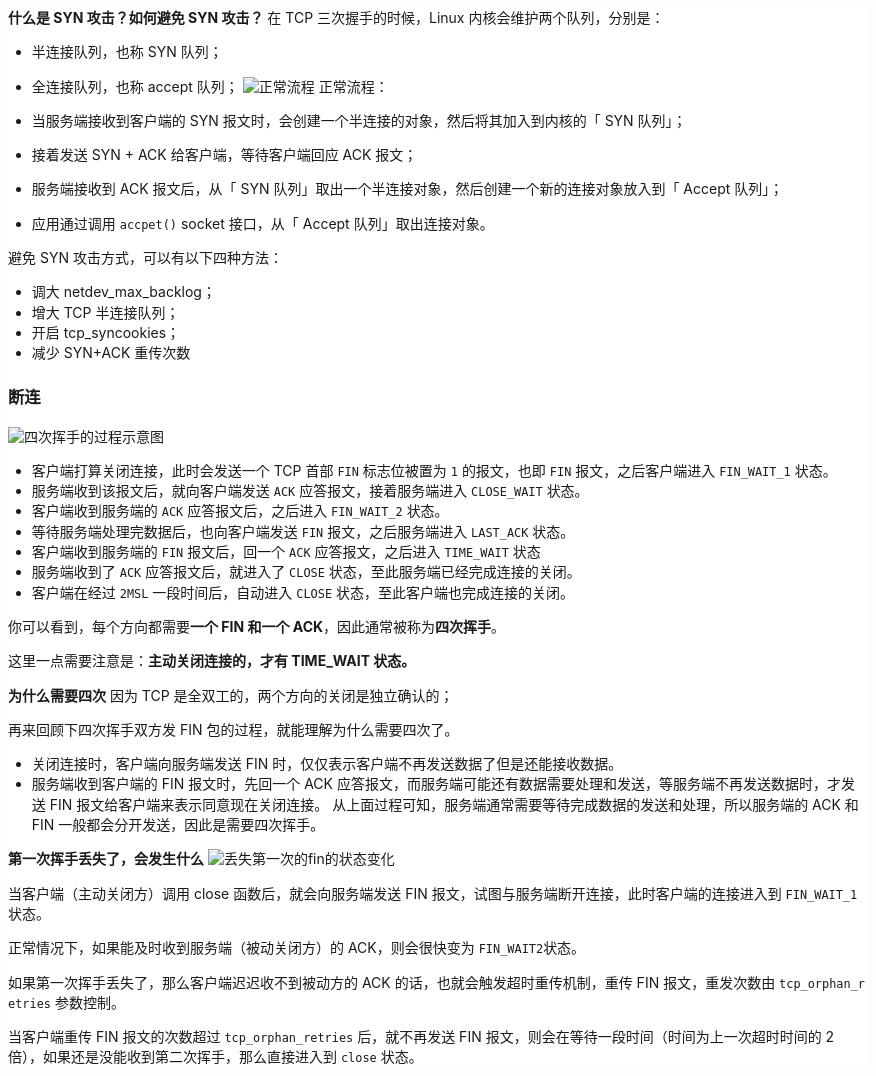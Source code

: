 **什么是 SYN 攻击？如何避免 SYN 攻击？**
在 TCP 三次握手的时候，Linux 内核会维护两个队列，分别是：
-   半连接队列，也称 SYN 队列；
-   全连接队列，也称 accept 队列；
![正常流程](https://cdn.xiaolincoding.com//mysql/other/format,png-20230309230622886.png)
正常流程：

-   当服务端接收到客户端的 SYN 报文时，会创建一个半连接的对象，然后将其加入到内核的「 SYN 队列」；
-   接着发送 SYN + ACK 给客户端，等待客户端回应 ACK 报文；
-   服务端接收到 ACK 报文后，从「 SYN 队列」取出一个半连接对象，然后创建一个新的连接对象放入到「 Accept 队列」；
-   应用通过调用 `accpet()` socket 接口，从「 Accept 队列」取出连接对象。

避免 SYN 攻击方式，可以有以下四种方法：
-   调大 netdev_max_backlog；
-   增大 TCP 半连接队列；
-   开启 tcp_syncookies；
-   减少 SYN+ACK 重传次数



### 断连

![四次挥手的过程示意图](https://cdn.xiaolincoding.com//mysql/other/format,png-20230309230614791.png)


-   客户端打算关闭连接，此时会发送一个 TCP 首部 `FIN` 标志位被置为 `1` 的报文，也即 `FIN` 报文，之后客户端进入 `FIN_WAIT_1` 状态。
-   服务端收到该报文后，就向客户端发送 `ACK` 应答报文，接着服务端进入 `CLOSE_WAIT` 状态。
-   客户端收到服务端的 `ACK` 应答报文后，之后进入 `FIN_WAIT_2` 状态。
-   等待服务端处理完数据后，也向客户端发送 `FIN` 报文，之后服务端进入 `LAST_ACK` 状态。
-   客户端收到服务端的 `FIN` 报文后，回一个 `ACK` 应答报文，之后进入 `TIME_WAIT` 状态
-   服务端收到了 `ACK` 应答报文后，就进入了 `CLOSE` 状态，至此服务端已经完成连接的关闭。
-   客户端在经过 `2MSL` 一段时间后，自动进入 `CLOSE` 状态，至此客户端也完成连接的关闭。

你可以看到，每个方向都需要**一个 FIN 和一个 ACK**，因此通常被称为**四次挥手**。

这里一点需要注意是：**主动关闭连接的，才有 TIME_WAIT 状态。**

**为什么需要四次**
因为 TCP 是全双工的，两个方向的关闭是独立确认的；

再来回顾下四次挥手双方发 FIN 包的过程，就能理解为什么需要四次了。
- 关闭连接时，客户端向服务端发送 FIN 时，仅仅表示客户端不再发送数据了但是还能接收数据。
- 服务端收到客户端的 FIN 报文时，先回一个 ACK 应答报文，而服务端可能还有数据需要处理和发送，等服务端不再发送数据时，才发送 FIN 报文给客户端来表示同意现在关闭连接。
从上面过程可知，服务端通常需要等待完成数据的发送和处理，所以服务端的 ACK 和 FIN 一般都会分开发送，因此是需要四次挥手。

**第一次挥手丢失了，会发生什么**
![丢失第一次的fin的状态变化](https://cdn.xiaolincoding.com/gh/xiaolincoder/network/tcp/%E7%AC%AC%E4%B8%80%E6%AC%A1%E6%8C%A5%E6%89%8B%E4%B8%A2%E5%A4%B1.png)

当客户端（主动关闭方）调用 close 函数后，就会向服务端发送 FIN 报文，试图与服务端断开连接，此时客户端的连接进入到 `FIN_WAIT_1` 状态。

正常情况下，如果能及时收到服务端（被动关闭方）的 ACK，则会很快变为 `FIN_WAIT2`状态。

如果第一次挥手丢失了，那么客户端迟迟收不到被动方的 ACK 的话，也就会触发超时重传机制，重传 FIN 报文，重发次数由 `tcp_orphan_retries` 参数控制。

当客户端重传 FIN 报文的次数超过 `tcp_orphan_retries` 后，就不再发送 FIN 报文，则会在等待一段时间（时间为上一次超时时间的 2 倍），如果还是没能收到第二次挥手，那么直接进入到 `close` 状态。
